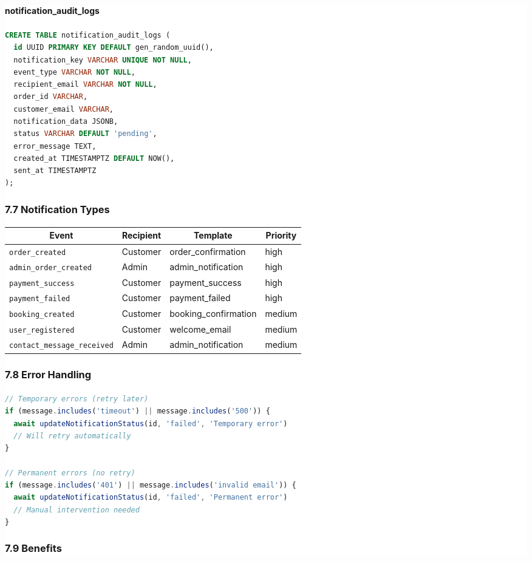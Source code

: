 #### **notification_audit_logs**
```sql
CREATE TABLE notification_audit_logs (
  id UUID PRIMARY KEY DEFAULT gen_random_uuid(),
  notification_key VARCHAR UNIQUE NOT NULL,
  event_type VARCHAR NOT NULL,
  recipient_email VARCHAR NOT NULL,
  order_id VARCHAR,
  customer_email VARCHAR,
  notification_data JSONB,
  status VARCHAR DEFAULT 'pending',
  error_message TEXT,
  created_at TIMESTAMPTZ DEFAULT NOW(),
  sent_at TIMESTAMPTZ
);
```

### 7.7 Notification Types

| Event | Recipient | Template | Priority |
|-------|-----------|----------|----------|
| `order_created` | Customer | order_confirmation | high |
| `admin_order_created` | Admin | admin_notification | high |
| `payment_success` | Customer | payment_success | high |
| `payment_failed` | Customer | payment_failed | high |
| `booking_created` | Customer | booking_confirmation | medium |
| `user_registered` | Customer | welcome_email | medium |
| `contact_message_received` | Admin | admin_notification | medium |

### 7.8 Error Handling

```typescript
// Temporary errors (retry later)
if (message.includes('timeout') || message.includes('500')) {
  await updateNotificationStatus(id, 'failed', 'Temporary error')
  // Will retry automatically
}

// Permanent errors (no retry)
if (message.includes('401') || message.includes('invalid email')) {
  await updateNotificationStatus(id, 'failed', 'Permanent error')
  // Manual intervention needed
}
```

### 7.9 Benefits
